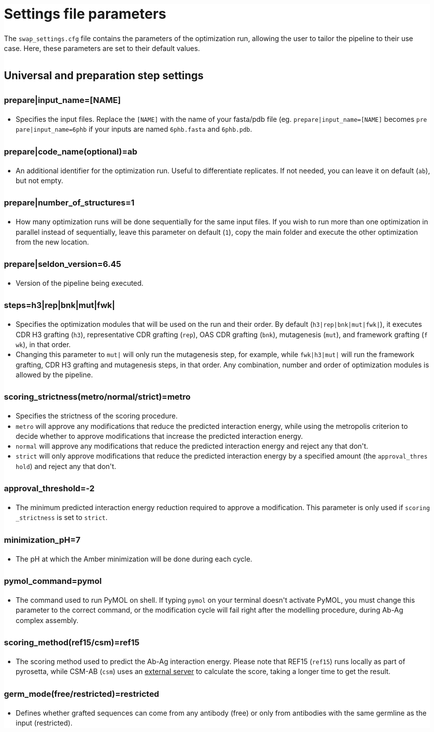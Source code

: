 # Settings file parameters
The `swap_settings.cfg` file contains the parameters of the optimization run, allowing the user to tailor the pipeline to their use case. Here, these parameters are set to their default values.

## Universal and preparation step settings
### prepare|input_name=[NAME]
- Specifies the input files. Replace the `[NAME]` with the name of your fasta/pdb file (eg. `prepare|input_name=[NAME]` becomes `prepare|input_name=6phb` if your inputs are named `6phb.fasta` and `6phb.pdb`.
### prepare|code_name(optional)=ab
- An additional identifier for the optimization run. Useful to differentiate replicates. If not needed, you can leave it on default (`ab`), but not empty. 
### prepare|number_of_structures=1
- How many optimization runs will be done sequentially for the same input files. If you wish to run more than one optimization in parallel instead of sequentially, leave this parameter on default (`1`), copy the main folder and execute the other optimization from the new location.
### prepare|seldon_version=6.45
- Version of the pipeline being executed.
### steps=h3|rep|bnk|mut|fwk|
- Specifies the optimization modules that will be used on the run and their order. By default (`h3|rep|bnk|mut|fwk|`), it executes CDR H3 grafting (`h3`), representative CDR grafting (`rep`), OAS CDR grafting (`bnk`), mutagenesis (`mut`), and framework grafting (`fwk`), in that order. 
- Changing this parameter to `mut|` will only run the mutagenesis step, for example, while `fwk|h3|mut|` will run the framework grafting, CDR H3 grafting and mutagenesis steps, in that order. Any combination, number and order of optimization modules is allowed by the pipeline.
### scoring_strictness(metro/normal/strict)=metro
- Specifies the strictness of the scoring procedure. 
- `metro` will approve any modifications that reduce the predicted interaction energy, while using the metropolis criterion to decide whether to approve modifications that increase the predicted interaction energy.
- `normal` will approve any modifications that reduce the predicted interaction energy and reject any that don't.
- `strict` will only approve modifications that reduce the predicted interaction energy by a specified amount (the `approval_threshold`) and reject any that don't.
### approval_threshold=-2
- The minimum predicted interaction energy reduction required to approve a modification. This parameter is only used if `scoring_strictness` is set to `strict`.
### minimization_pH=7
- The pH at which the Amber minimization will be done during each cycle.
### pymol_command=pymol
- The command used to run PyMOL on shell. If typing `pymol` on your terminal doesn't activate PyMOL, you must change this parameter to the correct command, or the modification cycle will fail right after the modelling procedure, during Ab-Ag complex assembly.
### scoring_method(ref15/csm)=ref15
- The scoring method used to predict the Ab-Ag interaction energy. Please note that REF15 (`ref15`) runs locally as part of pyrosetta, while CSM-AB (`csm`) uses an [external server](https://biosig.lab.uq.edu.au/csm_ab/api) to calculate the score, taking a longer time to get the result. 
### germ_mode(free/restricted)=restricted
- Defines whether grafted sequences can come from any antibody (free) or only from antibodies with the same germline as the input (restricted).
